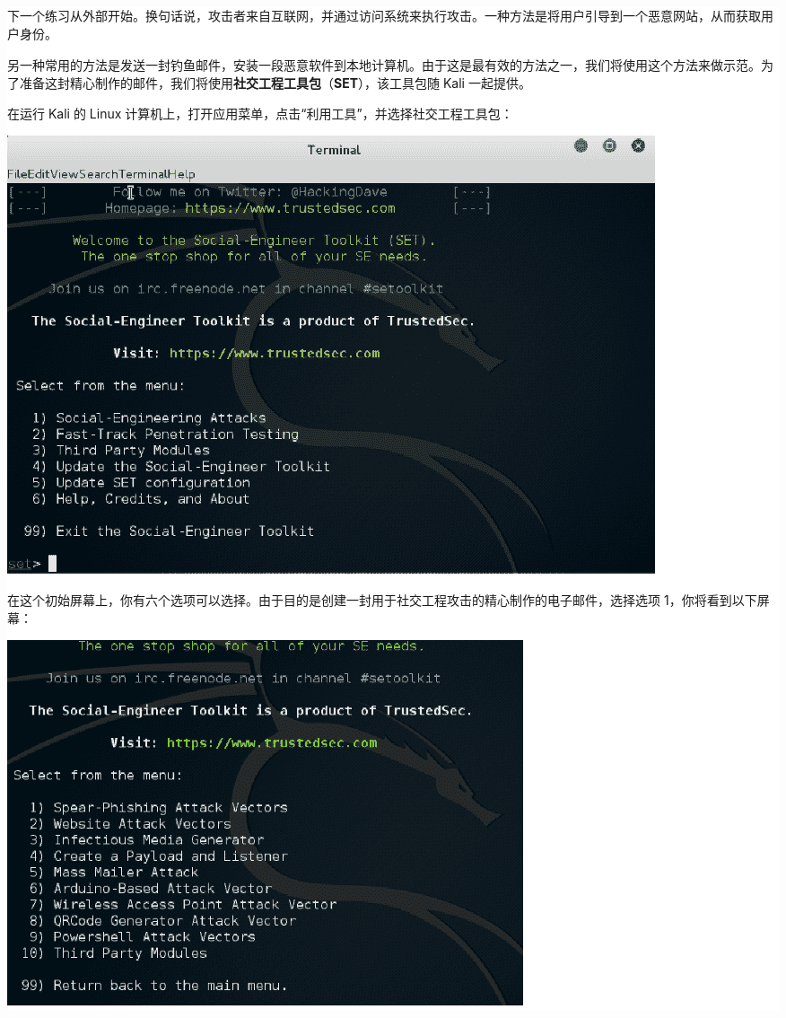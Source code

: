 下一个练习从外部开始。换句话说，攻击者来自互联网，并通过访问系统来执行攻击。一种方法是将用户引导到一个恶意网站，从而获取用户身份。

另一种常用的方法是发送一封钓鱼邮件，安装一段恶意软件到本地计算机。由于这是最有效的方法之一，我们将使用这个方法来做示范。为了准备这封精心制作的邮件，我们将使用**社交工程工具包**（**SET**），该工具包随 Kali 一起提供。

在运行 Kali 的 Linux 计算机上，打开应用菜单，点击“利用工具”，并选择社交工程工具包：

![](img/0bff682c-7a22-4f7b-802a-416e58488309.png)

在这个初始屏幕上，你有六个选项可以选择。由于目的是创建一封用于社交工程攻击的精心制作的电子邮件，选择选项 1，你将看到以下屏幕：

![](img/99128da9-0d01-4387-8bd6-4fdd4cd2e459.png)
